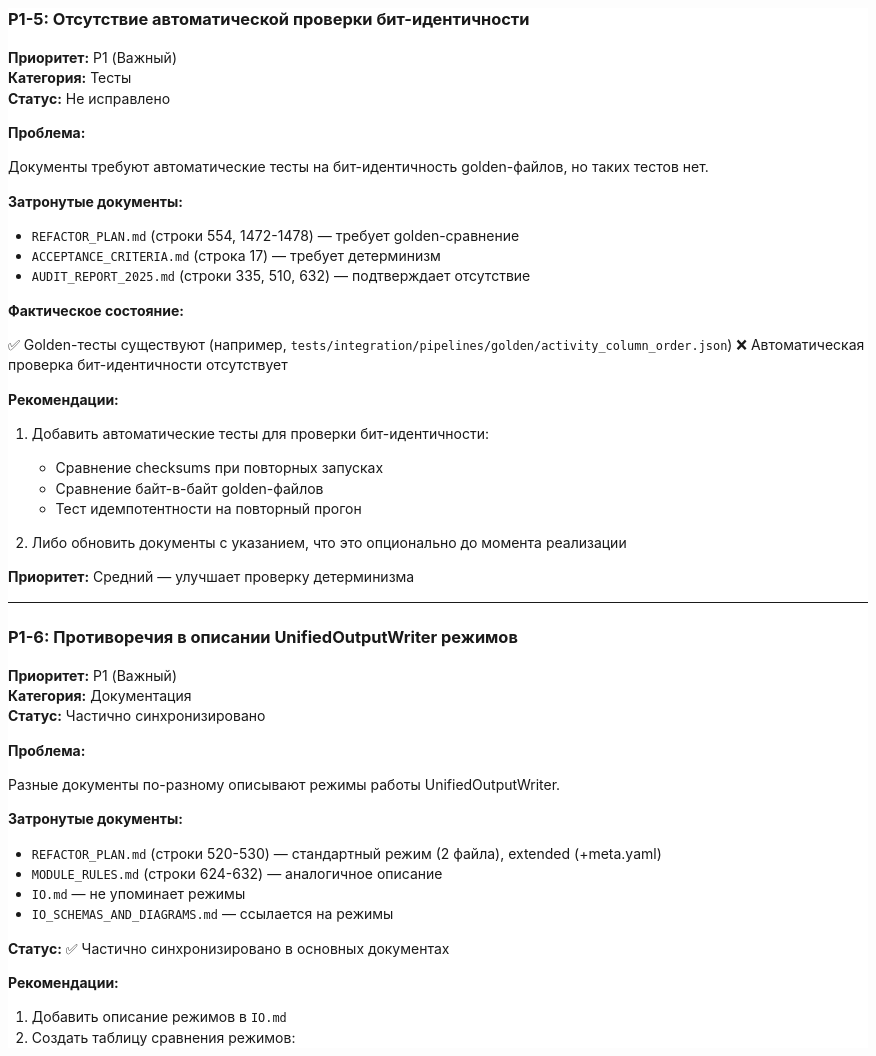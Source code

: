 ### P1-5: Отсутствие автоматической проверки бит-идентичности

**Приоритет:** P1 (Важный)  
**Категория:** Тесты  
**Статус:** Не исправлено

**Проблема:**

Документы требуют автоматические тесты на бит-идентичность golden-файлов, но таких тестов нет.

**Затронутые документы:**
- `REFACTOR_PLAN.md` (строки 554, 1472-1478) — требует golden-сравнение
- `ACCEPTANCE_CRITERIA.md` (строка 17) — требует детерминизм
- `AUDIT_REPORT_2025.md` (строки 335, 510, 632) — подтверждает отсутствие

**Фактическое состояние:**

✅ Golden-тесты существуют (например, `tests/integration/pipelines/golden/activity_column_order.json`)
❌ Автоматическая проверка бит-идентичности отсутствует

**Рекомендации:**

1. Добавить автоматические тесты для проверки бит-идентичности:
   - Сравнение checksums при повторных запусках
   - Сравнение байт-в-байт golden-файлов
   - Тест идемпотентности на повторный прогон

2. Либо обновить документы с указанием, что это опционально до момента реализации

**Приоритет:** Средний — улучшает проверку детерминизма

---

### P1-6: Противоречия в описании UnifiedOutputWriter режимов

**Приоритет:** P1 (Важный)  
**Категория:** Документация  
**Статус:** Частично синхронизировано

**Проблема:**

Разные документы по-разному описывают режимы работы UnifiedOutputWriter.

**Затронутые документы:**
- `REFACTOR_PLAN.md` (строки 520-530) — стандартный режим (2 файла), extended (+meta.yaml)
- `MODULE_RULES.md` (строки 624-632) — аналогичное описание
- `IO.md` — не упоминает режимы
- `IO_SCHEMAS_AND_DIAGRAMS.md` — ссылается на режимы

**Статус:** ✅ Частично синхронизировано в основных документах

**Рекомендации:**

1. Добавить описание режимов в `IO.md`
2. Создать таблицу сравнения режимов:
